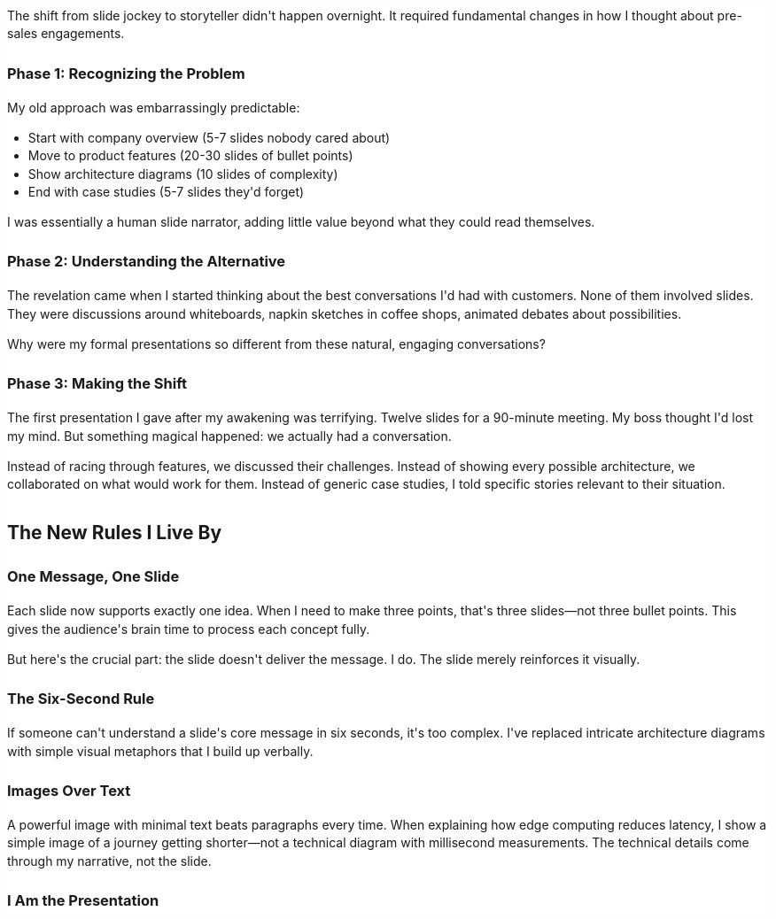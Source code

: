 The shift from slide jockey to storyteller didn't happen overnight. It required fundamental changes in how I thought about pre-sales engagements.

### Phase 1: Recognizing the Problem

My old approach was embarrassingly predictable:
- Start with company overview (5-7 slides nobody cared about)
- Move to product features (20-30 slides of bullet points)
- Show architecture diagrams (10 slides of complexity)
- End with case studies (5-7 slides they'd forget)

I was essentially a human slide narrator, adding little value beyond what they could read themselves.

### Phase 2: Understanding the Alternative

The revelation came when I started thinking about the best conversations I'd had with customers. None of them involved slides. They were discussions around whiteboards, napkin sketches in coffee shops, animated debates about possibilities.

Why were my formal presentations so different from these natural, engaging conversations?

### Phase 3: Making the Shift

The first presentation I gave after my awakening was terrifying. Twelve slides for a 90-minute meeting. My boss thought I'd lost my mind. But something magical happened: we actually had a conversation.

Instead of racing through features, we discussed their challenges. Instead of showing every possible architecture, we collaborated on what would work for them. Instead of generic case studies, I told specific stories relevant to their situation.

## The New Rules I Live By

### One Message, One Slide

Each slide now supports exactly one idea. When I need to make three points, that's three slides—not three bullet points. This gives the audience's brain time to process each concept fully.

But here's the crucial part: the slide doesn't deliver the message. I do. The slide merely reinforces it visually.

### The Six-Second Rule

If someone can't understand a slide's core message in six seconds, it's too complex. I've replaced intricate architecture diagrams with simple visual metaphors that I build up verbally.

### Images Over Text

A powerful image with minimal text beats paragraphs every time. When explaining how edge computing reduces latency, I show a simple image of a journey getting shorter—not a technical diagram with millisecond measurements. The technical details come through my narrative, not the slide.

### I Am the Presentation
